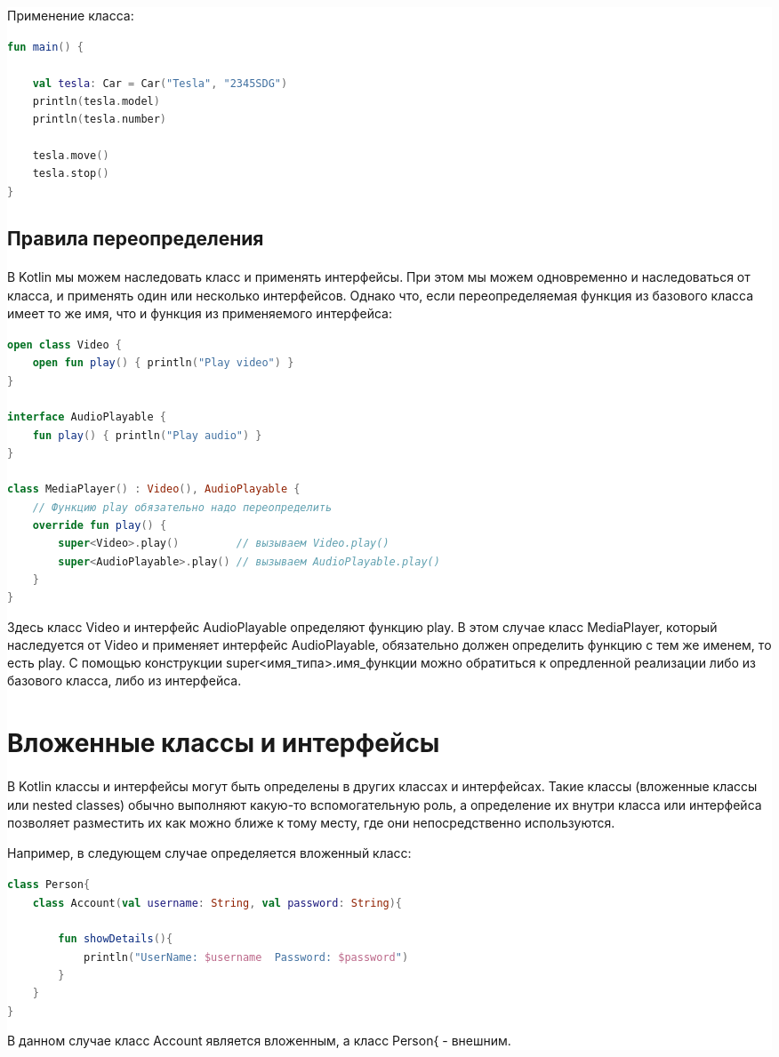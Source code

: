 Применение класса:

```kotlin
fun main() {
 
    val tesla: Car = Car("Tesla", "2345SDG")
    println(tesla.model)
    println(tesla.number)
 
    tesla.move()
    tesla.stop()
}
```

## Правила переопределения

В Kotlin мы можем наследовать класс и применять интерфейсы. При этом мы можем одновременно и наследоваться от класса, и применять один или несколько интерфейсов. Однако что, если переопределяемая функция из базового класса имеет то же имя, что и функция из применяемого интерфейса:

```kotlin
open class Video {
    open fun play() { println("Play video") }
}
 
interface AudioPlayable {
    fun play() { println("Play audio") }
}
 
class MediaPlayer() : Video(), AudioPlayable {
    // Функцию play обязательно надо переопределить
    override fun play() {
        super<Video>.play()         // вызываем Video.play()
        super<AudioPlayable>.play() // вызываем AudioPlayable.play()
    }
}
```
Здесь класс Video и интерфейс AudioPlayable определяют функцию play. В этом случае класс MediaPlayer, который наследуется от Video и применяет интерфейс AudioPlayable, обязательно должен определить функцию с тем же именем, то есть play. С помощью конструкции super<имя_типа>.имя_функции можно обратиться к опредленной реализации либо из базового класса, либо из интерфейса.

# Вложенные классы и интерфейсы 

В Kotlin классы и интерфейсы могут быть определены в других классах и интерфейсах. Такие классы (вложенные классы или nested classes) обычно выполняют какую-то вспомогательную роль, а определение их внутри класса или интерфейса позволяет разместить их как можно ближе к тому месту, где они непосредственно используются.

Например, в следующем случае определяется вложенный класс:

```kotlin
class Person{
    class Account(val username: String, val password: String){
 
        fun showDetails(){
            println("UserName: $username  Password: $password")
        }
    }
}
```
В данном случае класс Account является вложенным, а класс Person{ - внешним.
